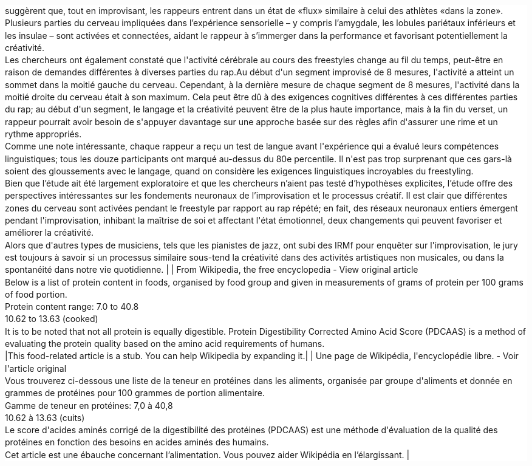 suggèrent que, tout en improvisant, les rappeurs entrent dans un état de «flux» similaire à celui des athlètes «dans la zone». Plusieurs parties du cerveau impliquées dans l’expérience sensorielle – y compris l’amygdale, les lobules pariétaux inférieurs et les insulae – sont activées et connectées, aidant le rappeur à s’immerger dans la performance et favorisant potentiellement la créativité.<br/>Les chercheurs ont également constaté que l'activité cérébrale au cours des freestyles change au fil du temps, peut-être en raison de demandes différentes à diverses parties du rap.Au début d'un segment improvisé de 8 mesures, l'activité a atteint un sommet dans la moitié gauche du cerveau. Cependant, à la dernière mesure de chaque segment de 8 mesures, l'activité dans la moitié droite du cerveau était à son maximum. Cela peut être dû à des exigences cognitives différentes à ces différentes parties du rap; au début d'un segment, le langage et la créativité peuvent être de la plus haute importance, mais à la fin du verset, un rappeur pourrait avoir besoin de s'appuyer davantage sur une approche basée sur des règles afin d'assurer une rime et un rythme appropriés.<br/>Comme une note intéressante, chaque rappeur a reçu un test de langue avant l'expérience qui a évalué leurs compétences linguistiques; tous les douze participants ont marqué au-dessus du 80e percentile. Il n'est pas trop surprenant que ces gars-là soient des gloussements avec le langage, quand on considère les exigences linguistiques incroyables du freestyling.<br/>Bien que l’étude ait été largement exploratoire et que les chercheurs n’aient pas testé d’hypothèses explicites, l’étude offre des perspectives intéressantes sur les fondements neuronaux de l’improvisation et le processus créatif. Il est clair que différentes zones du cerveau sont activées pendant le freestyle par rapport au rap répété; en fait, des réseaux neuronaux entiers émergent pendant l'improvisation, inhibant la maîtrise de soi et affectant l'état émotionnel, deux changements qui peuvent favoriser et améliorer la créativité.<br/>Alors que d'autres types de musiciens, tels que les pianistes de jazz, ont subi des IRMf pour enquêter sur l'improvisation, le jury est toujours à savoir si un processus similaire sous-tend la créativité dans des activités artistiques non musicales, ou dans la spontanéité dans notre vie quotidienne. |
| From Wikipedia, the free encyclopedia - View original article<br/>Below is a list of protein content in foods, organised by food group and given in measurements of grams of protein per 100 grams of food portion.<br/>Protein content range: 7.0 to 40.8<br/>10.62 to 13.63 (cooked)<br/>It is to be noted that not all protein is equally digestible. Protein Digestibility Corrected Amino Acid Score (PDCAAS) is a method of evaluating the protein quality based on the amino acid requirements of humans.<br/>&#124;This food-related article is a stub. You can help Wikipedia by expanding it.&#124; | Une page de Wikipédia, l'encyclopédie libre. - Voir l'article original<br/>Vous trouverez ci-dessous une liste de la teneur en protéines dans les aliments, organisée par groupe d'aliments et donnée en grammes de protéines pour 100 grammes de portion alimentaire.<br/>Gamme de teneur en protéines: 7,0 à 40,8<br/>10.62 à 13.63 (cuits)<br/>Le score d'acides aminés corrigé de la digestibilité des protéines (PDCAAS) est une méthode d'évaluation de la qualité des protéines en fonction des besoins en acides aminés des humains.<br/>Cet article est une ébauche concernant l’alimentation. Vous pouvez aider Wikipédia en l’élargissant. |